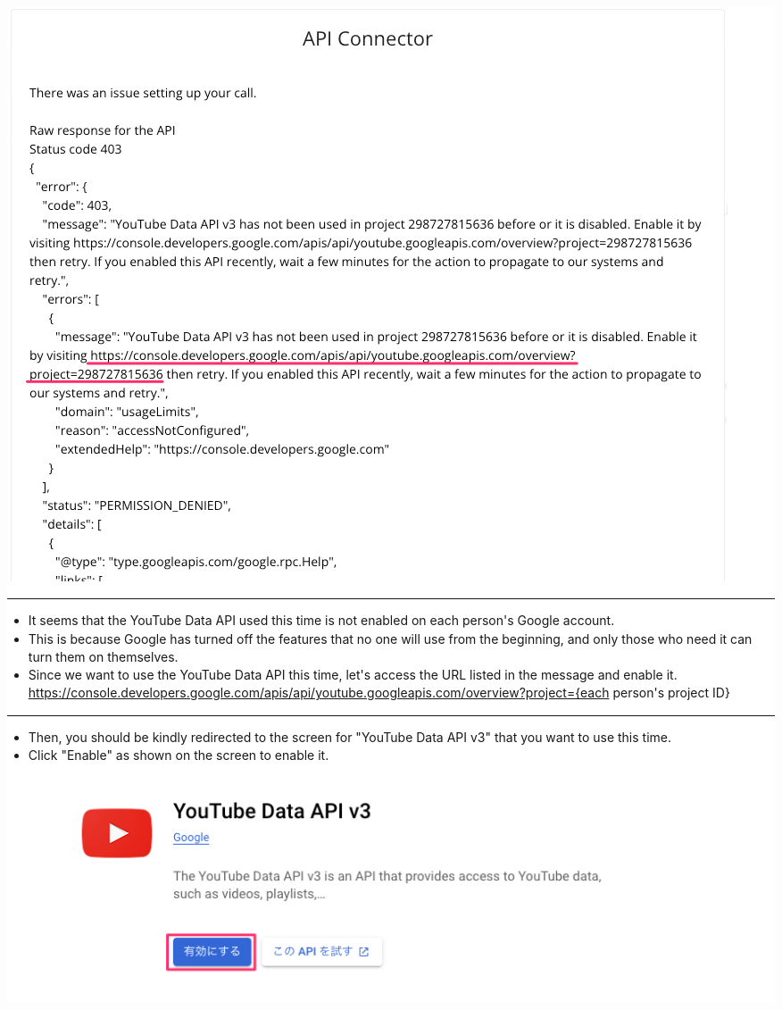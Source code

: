 ![bg right h:500px](images/2022-11-23-16-22-26.png)

---

- ​​It seems that the YouTube Data API used this time is not enabled on each person's Google account.
- This is because Google has turned off the features that no one will use from the beginning, and only those who need it can turn them on themselves.
- Since we want to use the YouTube Data API this time, let's access the URL listed in the message and enable it.
  https://console.developers.google.com/apis/api/youtube.googleapis.com/overview?project={each person's project ID}

---

- ​​Then, you should be kindly redirected to the screen for "YouTube Data API v3" that you want to use this time.
- Click "Enable" as shown on the screen to enable it.

![w:1000px](images/2022-11-23-16-26-30.png)